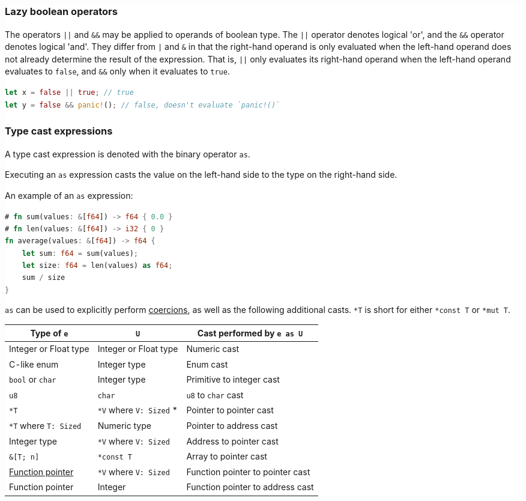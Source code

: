 ### Lazy boolean operators

The operators `||` and `&&` may be applied to operands of boolean type. The
`||` operator denotes logical 'or', and the `&&` operator denotes logical
'and'. They differ from `|` and `&` in that the right-hand operand is only
evaluated when the left-hand operand does not already determine the result of
the expression. That is, `||` only evaluates its right-hand operand when the
left-hand operand evaluates to `false`, and `&&` only when it evaluates to
`true`.

```rust
let x = false || true; // true
let y = false && panic!(); // false, doesn't evaluate `panic!()`
```

### Type cast expressions

A type cast expression is denoted with the binary operator `as`.

Executing an `as` expression casts the value on the left-hand side to the type
on the right-hand side.

An example of an `as` expression:

```rust
# fn sum(values: &[f64]) -> f64 { 0.0 }
# fn len(values: &[f64]) -> i32 { 0 }
fn average(values: &[f64]) -> f64 {
    let sum: f64 = sum(values);
    let size: f64 = len(values) as f64;
    sum / size
}
```

`as` can be used to explicitly perform [coercions](type-coercions.html), as
well as the following additional casts. `*T` is short for either
`*const T` or `*mut T`.

| Type of `e`           | `U`                   | Cast performed by `e as U`       |
|-----------------------|-----------------------|----------------------------------|
| Integer or Float type | Integer or Float type | Numeric cast                     |
| C-like enum           | Integer type          | Enum cast                        |
| `bool` or `char`      | Integer type          | Primitive to integer cast        |
| `u8`                  | `char`                | `u8` to `char` cast              |
| `*T`                  | `*V` where `V: Sized` \* | Pointer to pointer cast       |
| `*T` where `T: Sized` | Numeric type          | Pointer to address cast          |
| Integer type          | `*V` where `V: Sized` | Address to pointer cast          |
| `&[T; n]`             | `*const T`            | Array to pointer cast            |
| [Function pointer](type.html#function-types) | `*V` where `V: Sized` | Function pointer to pointer cast |
| Function pointer      | Integer               | Function pointer to address cast |


[RFC 132]: https://github.com/rust-lang/rfcs/blob/master/text/0132-ufcs.md
[float-int]: https://github.com/rust-lang/rust/issues/10184
[float-float]: https://github.com/rust-lang/rust/issues/15536